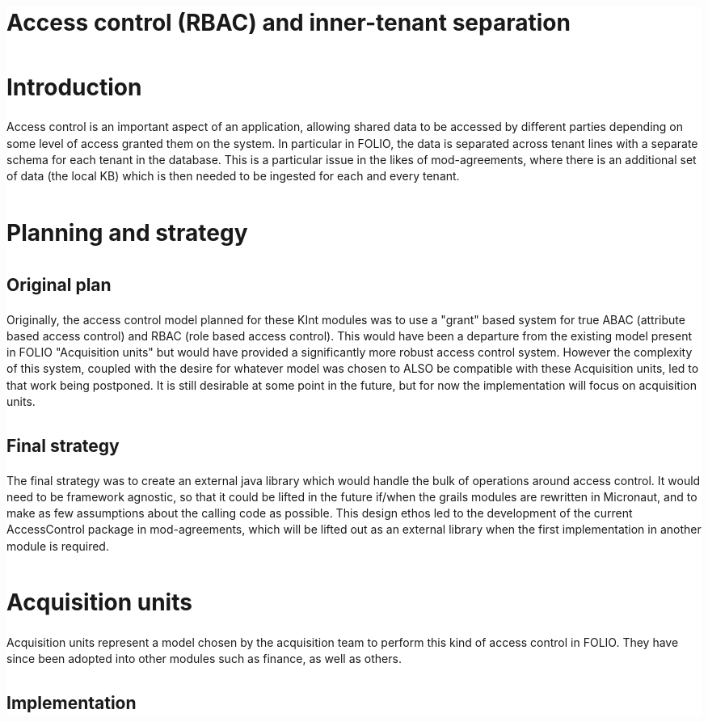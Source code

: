 Access control (RBAC) and inner-tenant separation
=================================================

# Introduction

Access control is an important aspect of an application,
allowing shared data to be accessed by different parties depending on some level of access granted them on the
system. In particular in FOLIO, the data is separated across tenant lines with a separate schema for each tenant in
the database. This is a particular issue in the likes of mod-agreements, where there is an additional set of data
(the local KB) which is then needed to be ingested for each and every tenant.

# Planning and strategy

## Original plan

Originally, the access control model planned for these KInt modules was to use a "grant" based system for true ABAC
(attribute based access control) and RBAC (role based access control). This would have been a departure from the
existing model present in FOLIO "Acquisition units" but would have provided a significantly more robust access
control system. However the complexity of this system, coupled with the desire for whatever model was chosen to ALSO
be compatible with these Acquisition units, led to that work being postponed. It is still desirable at some point in
the future, but for now the implementation will focus on acquisition units.

## Final strategy

The final strategy was to create an external java library which would handle the bulk of operations around access
control. It would need to be framework agnostic, so that it could be lifted in the future if/when the grails modules
are rewritten in Micronaut, and to make as few assumptions about the calling code as possible. This design ethos led
to the development of the current AccessControl package in mod-agreements, which will be lifted out as an external
library when the first implementation in another module is required.

# Acquisition units

Acquisition units represent a model chosen by the acquisition team to perform this kind of access control in FOLIO.
They have since been adopted into other modules such as finance, as well as others.

## Implementation
